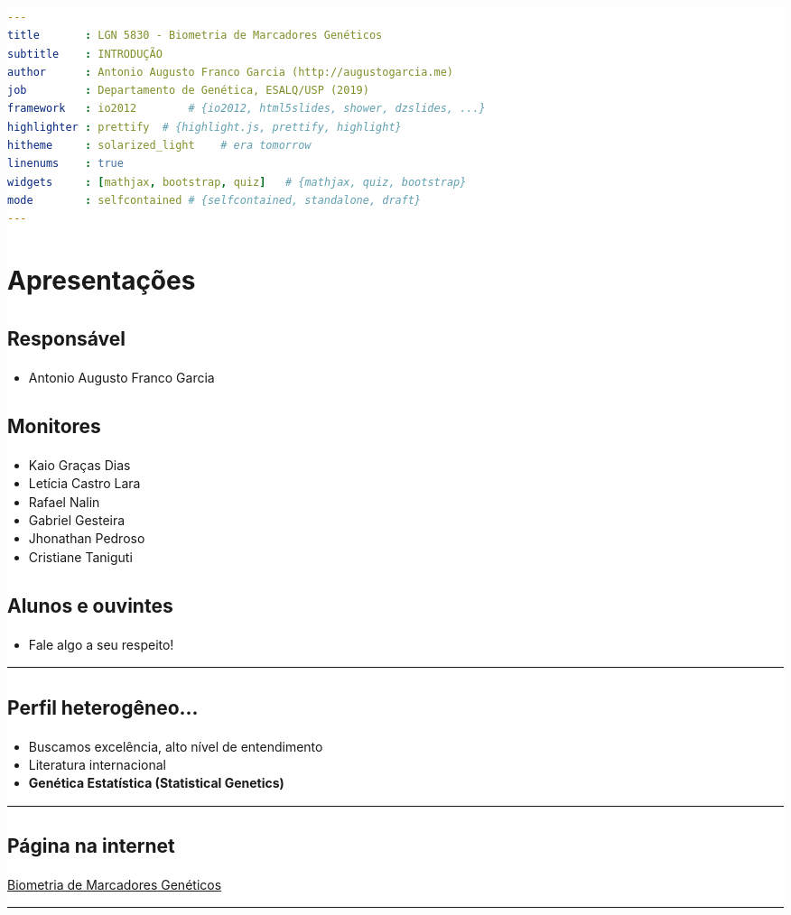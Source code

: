 ```yaml
--- 
title       : LGN 5830 - Biometria de Marcadores Genéticos
subtitle    : INTRODUÇÃO
author      : Antonio Augusto Franco Garcia (http://augustogarcia.me)
job         : Departamento de Genética, ESALQ/USP (2019)
framework   : io2012        # {io2012, html5slides, shower, dzslides, ...}
highlighter : prettify  # {highlight.js, prettify, highlight}
hitheme     : solarized_light    # era tomorrow
linenums    : true
widgets     : [mathjax, bootstrap, quiz]   # {mathjax, quiz, bootstrap}
mode        : selfcontained # {selfcontained, standalone, draft}
--- 
```


# Apresentações

## Responsável

- Antonio Augusto Franco Garcia

## Monitores

- Kaio Graças Dias
- Letícia Castro Lara
- Rafael Nalin
- Gabriel Gesteira
- Jhonathan Pedroso
- Cristiane Taniguti

## Alunos e ouvintes

- Fale algo a seu respeito!

---

## Perfil heterogêneo...

- Buscamos excelência, alto nível de entendimento
- Literatura internacional
- **Genética Estatística (Statistical Genetics)** 

---

## Página na internet

[Biometria de Marcadores Genéticos](http://augusto-garcia.github.io/Biometria-de-Marcadores/)

---
